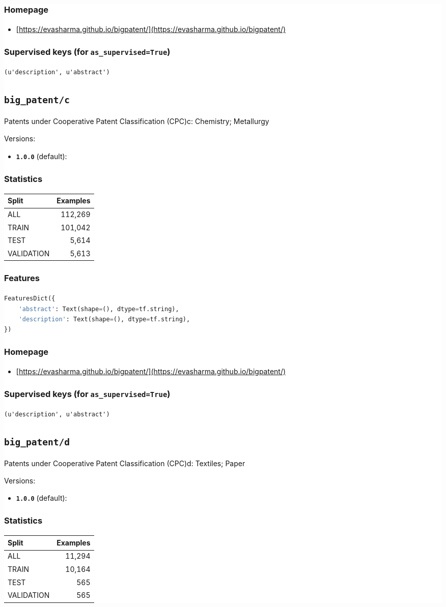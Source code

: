 ### Homepage

*   [https://evasharma.github.io/bigpatent/](https://evasharma.github.io/bigpatent/)

### Supervised keys (for `as_supervised=True`)
`(u'description', u'abstract')`

## `big_patent/c`
Patents under Cooperative Patent Classification (CPC)c: Chemistry; Metallurgy

Versions:

*   **`1.0.0`** (default):

### Statistics

Split      | Examples
:--------- | -------:
ALL        | 112,269
TRAIN      | 101,042
TEST       | 5,614
VALIDATION | 5,613

### Features
```python
FeaturesDict({
    'abstract': Text(shape=(), dtype=tf.string),
    'description': Text(shape=(), dtype=tf.string),
})
```

### Homepage

*   [https://evasharma.github.io/bigpatent/](https://evasharma.github.io/bigpatent/)

### Supervised keys (for `as_supervised=True`)
`(u'description', u'abstract')`

## `big_patent/d`
Patents under Cooperative Patent Classification (CPC)d: Textiles; Paper

Versions:

*   **`1.0.0`** (default):

### Statistics

Split      | Examples
:--------- | -------:
ALL        | 11,294
TRAIN      | 10,164
TEST       | 565
VALIDATION | 565
